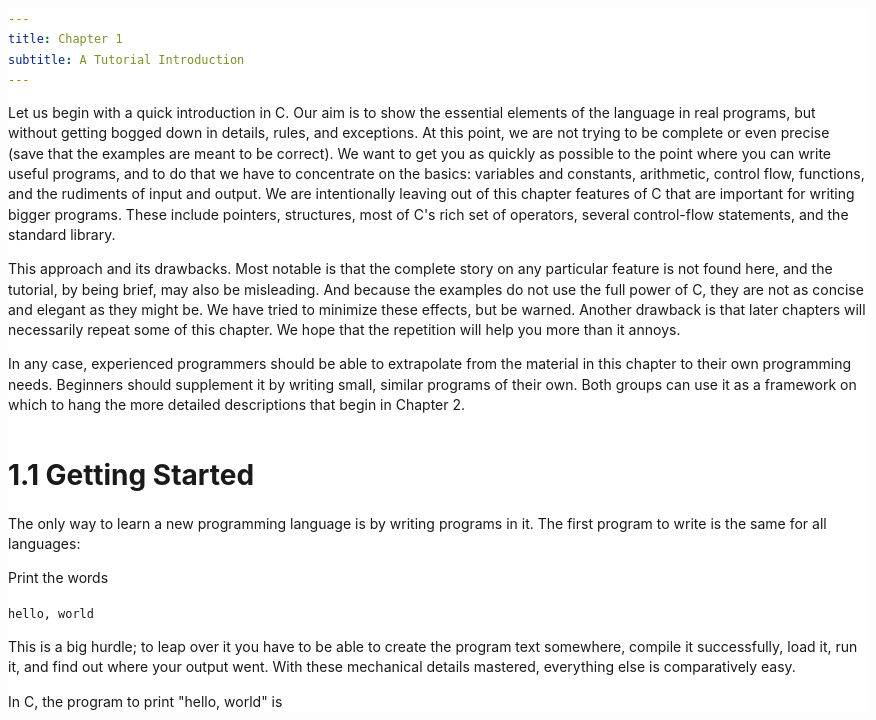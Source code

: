 ```yaml
---
title: Chapter 1
subtitle: A Tutorial Introduction
---
```


Let us begin with a quick introduction in C. Our aim is to show the
essential elements of the language in real programs, but without
getting bogged down in details, rules, and exceptions.  At this point,
we are not trying to be complete or even precise (save that the
examples are meant to be correct). We want to get you as quickly as
possible to the point where you can write useful programs, and to do
that we have to concentrate on the basics: variables and constants,
arithmetic, control flow, functions, and the rudiments of input and
output. We are intentionally leaving out of this chapter features of C
that are important for writing bigger programs. These include
pointers, structures, most of C's rich set of operators, several
control-flow statements, and the standard library.

This approach and its drawbacks.  Most notable is that the complete
story on any particular feature is not found here, and the tutorial,
by being brief, may also be misleading.  And because the examples do
not use the full power of C, they are not as concise and elegant as
they might be. We have tried to minimize these effects, but be
warned. Another drawback is that later chapters will necessarily
repeat some of this chapter.  We hope that the repetition will help
you more than it annoys.

In any case, experienced programmers should be able to extrapolate
from the material in this chapter to their own programming needs.
Beginners should supplement it by writing small, similar programs of
their own. Both groups can use it as a framework on which to hang the
more detailed descriptions that begin in Chapter 2.

# 1.1 Getting Started

The only way to learn a new programming language is by writing
programs in it. The first program to write is the same for all
languages:

Print the words

```
hello, world
```

This is a big hurdle; to leap over it you have to be able to create
the program text somewhere, compile it successfully, load it, run it,
and find out where your output went.  With these mechanical details
mastered, everything else is comparatively easy.

In C, the program to print "hello, world" is
